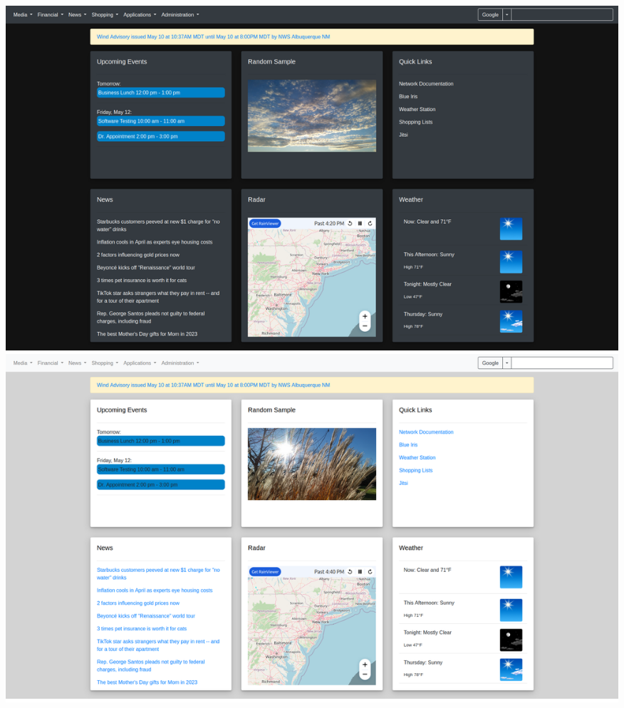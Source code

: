 ![Dark](https://github.com/jmarmorato/Intranet-Home-Page/raw/master/screenshots/Darkmode.PNG?raw=true)
![Light](https://github.com/jmarmorato/Intranet-Home-Page/raw/master/screenshots/Default.PNG?raw=true)
